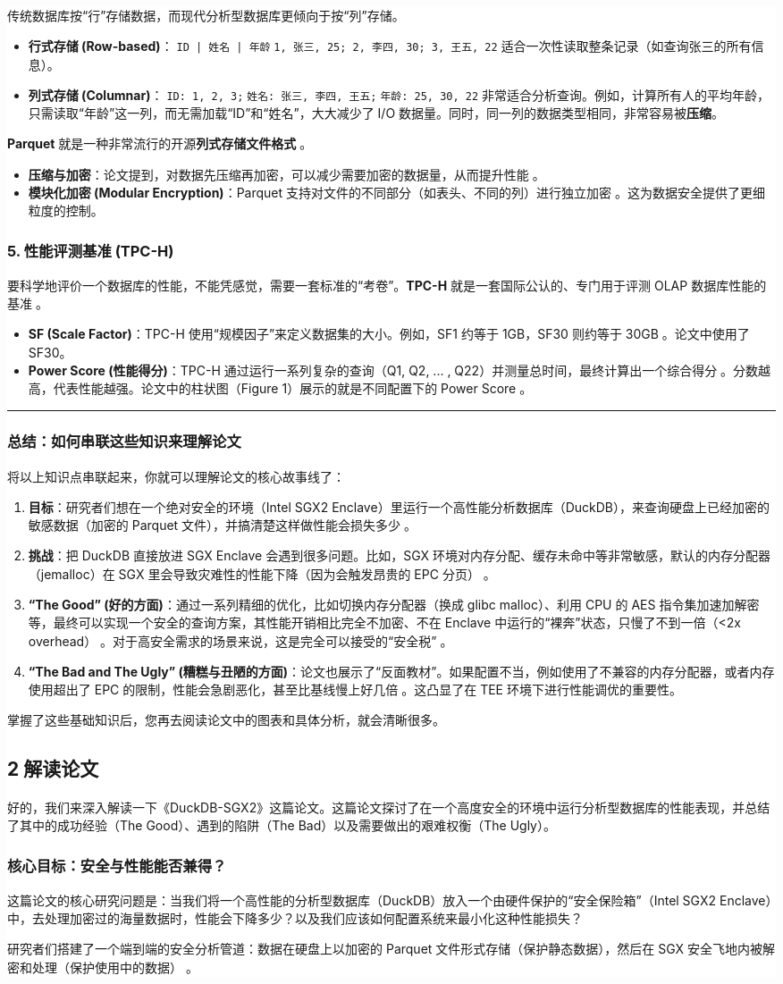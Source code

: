 传统数据库按“行”存储数据，而现代分析型数据库更倾向于按“列”存储。

  * **行式存储 (Row-based)**：
    `ID | 姓名 | 年龄`
    `1, 张三, 25; 2, 李四, 30; 3, 王五, 22`
    适合一次性读取整条记录（如查询张三的所有信息）。

  * **列式存储 (Columnar)**：
    `ID: 1, 2, 3;`
    `姓名: 张三, 李四, 王五;`
    `年龄: 25, 30, 22`
    非常适合分析查询。例如，计算所有人的平均年龄，只需读取“年龄”这一列，而无需加载“ID”和“姓名”，大大减少了 I/O 数据量。同时，同一列的数据类型相同，非常容易被**压缩**。

 **Parquet** 就是一种非常流行的开源**列式存储文件格式**  。

  *  **压缩与加密**：论文提到，对数据先压缩再加密，可以减少需要加密的数据量，从而提升性能  。
  *  **模块化加密 (Modular Encryption)**：Parquet 支持对文件的不同部分（如表头、不同的列）进行独立加密  。这为数据安全提供了更细粒度的控制。

### 5\. 性能评测基准 (TPC-H)

 要科学地评价一个数据库的性能，不能凭感觉，需要一套标准的“考卷”。**TPC-H** 就是一套国际公认的、专门用于评测 OLAP 数据库性能的基准  。

  *  **SF (Scale Factor)**：TPC-H 使用“规模因子”来定义数据集的大小。例如，SF1 约等于 1GB，SF30 则约等于 30GB  。论文中使用了 SF30。
  *  **Power Score (性能得分)**：TPC-H 通过运行一系列复杂的查询（Q1, Q2, ... , Q22）并测量总时间，最终计算出一个综合得分   。分数越高，代表性能越强。论文中的柱状图（Figure 1）展示的就是不同配置下的 Power Score  。 

-----

### 总结：如何串联这些知识来理解论文

将以上知识点串联起来，你就可以理解论文的核心故事线了：

1.   **目标**：研究者们想在一个绝对安全的环境（Intel SGX2 Enclave）里运行一个高性能分析数据库（DuckDB），来查询硬盘上已经加密的敏感数据（加密的 Parquet 文件），并搞清楚这样做性能会损失多少  。

2.   **挑战**：把 DuckDB 直接放进 SGX Enclave 会遇到很多问题。比如，SGX 环境对内存分配、缓存未命中等非常敏感，默认的内存分配器（jemalloc）在 SGX 里会导致灾难性的性能下降（因为会触发昂贵的 EPC 分页） 。

3.   **“The Good” (好的方面)**：通过一系列精细的优化，比如切换内存分配器（换成 glibc malloc）、利用 CPU 的 AES 指令集加速加解密等，最终可以实现一个安全的查询方案，其性能开销相比完全不加密、不在 Enclave 中运行的“裸奔”状态，只慢了不到一倍（\<2x overhead）  。对于高安全需求的场景来说，这是完全可以接受的“安全税”  。

4.   **“The Bad and The Ugly” (糟糕与丑陋的方面)**：论文也展示了“反面教材”。如果配置不当，例如使用了不兼容的内存分配器，或者内存使用超出了 EPC 的限制，性能会急剧恶化，甚至比基线慢上好几倍  。这凸显了在 TEE 环境下进行性能调优的重要性。

掌握了这些基础知识后，您再去阅读论文中的图表和具体分析，就会清晰很多。
  
## 2 解读论文 
  
好的，我们来深入解读一下《DuckDB-SGX2》这篇论文。这篇论文探讨了在一个高度安全的环境中运行分析型数据库的性能表现，并总结了其中的成功经验（The Good）、遇到的陷阱（The Bad）以及需要做出的艰难权衡（The Ugly）。

### **核心目标：安全与性能能否兼得？**

 这篇论文的核心研究问题是：当我们将一个高性能的分析型数据库（DuckDB）放入一个由硬件保护的“安全保险箱”（Intel SGX2 Enclave）中，去处理加密过的海量数据时，性能会下降多少？以及我们应该如何配置系统来最小化这种性能损失？ 

 研究者们搭建了一个端到端的安全分析管道：数据在硬盘上以加密的 Parquet 文件形式存储（保护静态数据），然后在 SGX 安全飞地内被解密和处理（保护使用中的数据） 。
